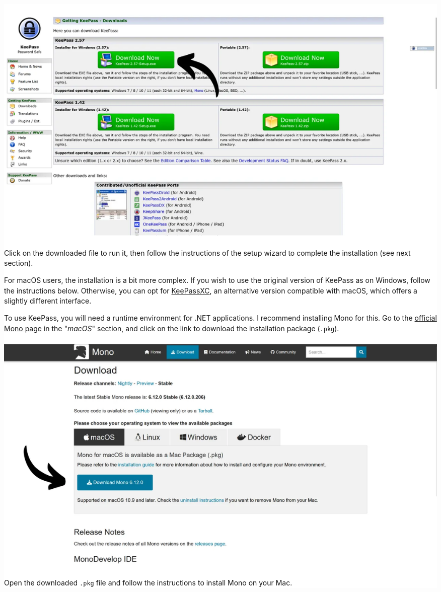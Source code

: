![KEEPASS](assets/notext/02.webp)
Click on the downloaded file to run it, then follow the instructions of the setup wizard to complete the installation (see next section).

For macOS users, the installation is a bit more complex. If you wish to use the original version of KeePass as on Windows, follow the instructions below. Otherwise, you can opt for [KeePassXC](https://keepassxc.org/), an alternative version compatible with macOS, which offers a slightly different interface.

To use KeePass, you will need a runtime environment for .NET applications. I recommend installing Mono for this. Go to the [official Mono page](https://www.mono-project.com/download/stable/#download-mac) in the "*macOS*" section, and click on the link to download the installation package (`.pkg`).
![KEEPASS](assets/notext/03.webp)
Open the downloaded `.pkg` file and follow the instructions to install Mono on your Mac.